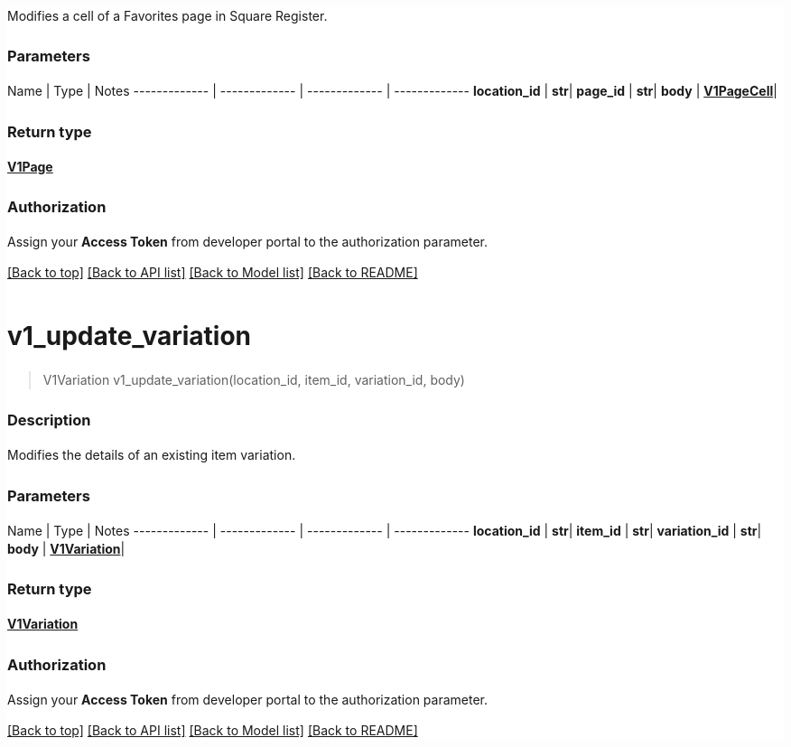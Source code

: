 Modifies a cell of a Favorites page in Square Register.

### Parameters

Name | Type | Notes
------------- | ------------- | ------------- | -------------
 **location_id** | **str**| 
 **page_id** | **str**| 
 **body** | [**V1PageCell**](V1PageCell.md)| 

### Return type

[**V1Page**](V1Page.md)

### Authorization

Assign your **Access Token** from developer portal to the authorization parameter.

[[Back to top]](#) [[Back to API list]](../README.md#documentation-for-api-endpoints) [[Back to Model list]](../README.md#documentation-for-models) [[Back to README]](../README.md)

# **v1_update_variation**
> V1Variation v1_update_variation(location_id, item_id, variation_id, body)

### Description

Modifies the details of an existing item variation.

### Parameters

Name | Type | Notes
------------- | ------------- | ------------- | -------------
 **location_id** | **str**| 
 **item_id** | **str**| 
 **variation_id** | **str**| 
 **body** | [**V1Variation**](V1Variation.md)| 

### Return type

[**V1Variation**](V1Variation.md)

### Authorization

Assign your **Access Token** from developer portal to the authorization parameter.

[[Back to top]](#) [[Back to API list]](../README.md#documentation-for-api-endpoints) [[Back to Model list]](../README.md#documentation-for-models) [[Back to README]](../README.md)

